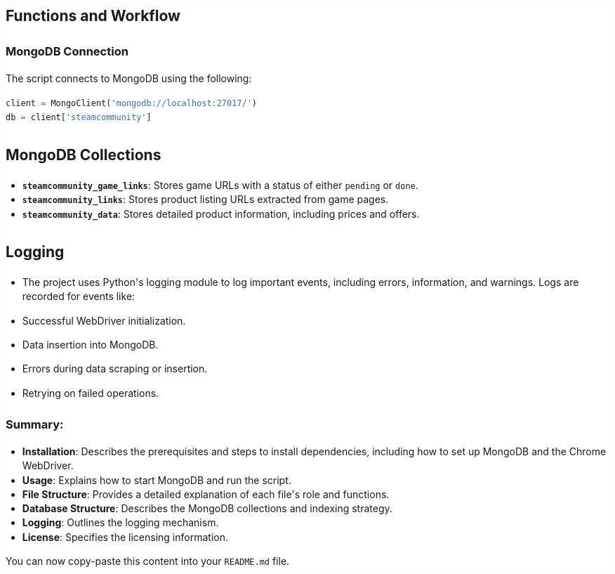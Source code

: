 ## Functions and Workflow

### MongoDB Connection

The script connects to MongoDB using the following:

```python
client = MongoClient('mongodb://localhost:27017/')
db = client['steamcommunity']
```

## MongoDB Collections

- **`steamcommunity_game_links`**: Stores game URLs with a status of either `pending` or `done`.
- **`steamcommunity_links`**: Stores product listing URLs extracted from game pages.
- **`steamcommunity_data`**: Stores detailed product information, including prices and offers.

## Logging

- The project uses Python's logging module to log important events, including errors, information, and warnings. Logs
  are recorded for events like:

- Successful WebDriver initialization.
- Data insertion into MongoDB.
- Errors during data scraping or insertion.
- Retrying on failed operations.

### Summary:

- **Installation**: Describes the prerequisites and steps to install dependencies, including how to set up MongoDB and
  the Chrome WebDriver.
- **Usage**: Explains how to start MongoDB and run the script.
- **File Structure**: Provides a detailed explanation of each file's role and functions.
- **Database Structure**: Describes the MongoDB collections and indexing strategy.
- **Logging**: Outlines the logging mechanism.
- **License**: Specifies the licensing information.

You can now copy-paste this content into your `README.md` file.
